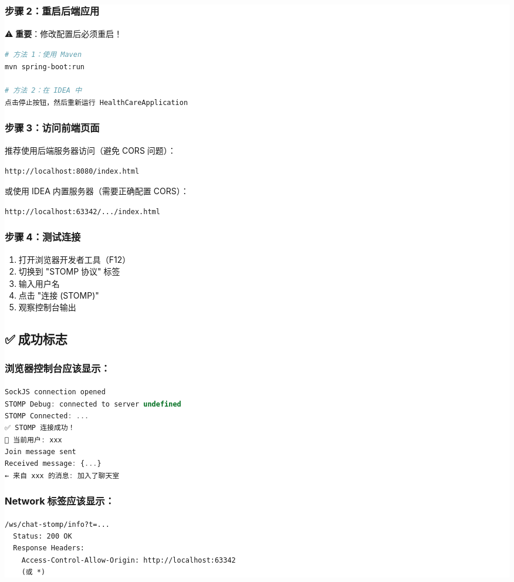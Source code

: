 ### 步骤 2：重启后端应用
⚠️ **重要**：修改配置后必须重启！

```bash
# 方法 1：使用 Maven
mvn spring-boot:run

# 方法 2：在 IDEA 中
点击停止按钮，然后重新运行 HealthCareApplication
```

### 步骤 3：访问前端页面
推荐使用后端服务器访问（避免 CORS 问题）：
```
http://localhost:8080/index.html
```

或使用 IDEA 内置服务器（需要正确配置 CORS）：
```
http://localhost:63342/.../index.html
```

### 步骤 4：测试连接
1. 打开浏览器开发者工具（F12）
2. 切换到 "STOMP 协议" 标签
3. 输入用户名
4. 点击 "连接 (STOMP)"
5. 观察控制台输出

## ✅ 成功标志

### 浏览器控制台应该显示：
```javascript
SockJS connection opened
STOMP Debug: connected to server undefined
STOMP Connected: ...
✅ STOMP 连接成功！
👤 当前用户: xxx
Join message sent
Received message: {...}
← 来自 xxx 的消息: 加入了聊天室
```

### Network 标签应该显示：
```
/ws/chat-stomp/info?t=...
  Status: 200 OK
  Response Headers:
    Access-Control-Allow-Origin: http://localhost:63342
    (或 *)
```
